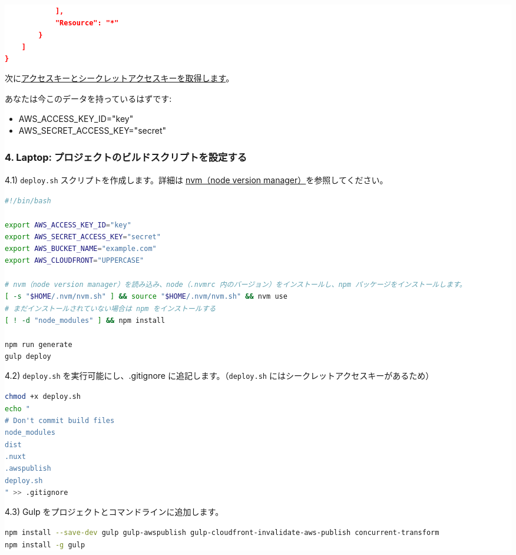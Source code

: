 ```json
            ],
            "Resource": "*"
        }
    ]
}
```

次に[アクセスキーとシークレットアクセスキーを取得します](https://docs.aws.amazon.com/IAM/latest/UserGuide/id_credentials_access-keys.html)。

あなたは今このデータを持っているはずです:

- AWS_ACCESS_KEY_ID="key"
- AWS_SECRET_ACCESS_KEY="secret"

### 4. Laptop: プロジェクトのビルドスクリプトを設定する

4.1) `deploy.sh` スクリプトを作成します。詳細は [nvm（node version manager）](https://github.com/creationix/nvm)を参照してください。

```bash
#!/bin/bash

export AWS_ACCESS_KEY_ID="key"
export AWS_SECRET_ACCESS_KEY="secret"
export AWS_BUCKET_NAME="example.com"
export AWS_CLOUDFRONT="UPPERCASE"

# nvm（node version manager）を読み込み、node（.nvmrc 内のバージョン）をインストールし、npm パッケージをインストールします。
[ -s "$HOME/.nvm/nvm.sh" ] && source "$HOME/.nvm/nvm.sh" && nvm use
# まだインストールされていない場合は npm をインストールする
[ ! -d "node_modules" ] && npm install

npm run generate
gulp deploy
```

4.2) `deploy.sh` を実行可能にし、.gitignore に追記します。（`deploy.sh` にはシークレットアクセスキーがあるため）

```bash
chmod +x deploy.sh
echo "
# Don't commit build files
node_modules
dist
.nuxt
.awspublish
deploy.sh
" >> .gitignore
```

4.3) Gulp をプロジェクトとコマンドラインに追加します。

```bash
npm install --save-dev gulp gulp-awspublish gulp-cloudfront-invalidate-aws-publish concurrent-transform
npm install -g gulp
```
